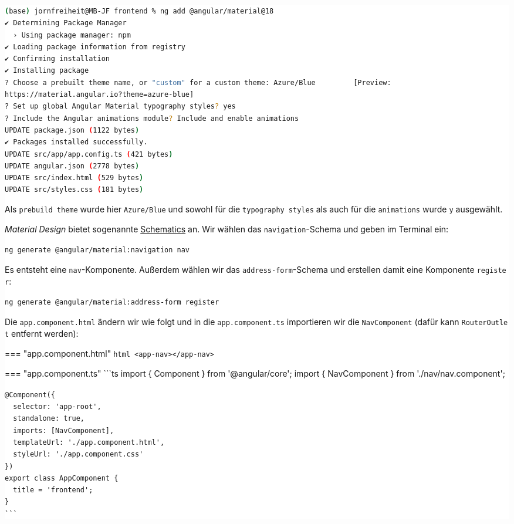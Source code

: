 ```bash
(base) jornfreiheit@MB-JF frontend % ng add @angular/material@18
✔ Determining Package Manager
  › Using package manager: npm
✔ Loading package information from registry
✔ Confirming installation
✔ Installing package
? Choose a prebuilt theme name, or "custom" for a custom theme: Azure/Blue         [Preview: 
https://material.angular.io?theme=azure-blue]
? Set up global Angular Material typography styles? yes
? Include the Angular animations module? Include and enable animations
UPDATE package.json (1122 bytes)
✔ Packages installed successfully.
UPDATE src/app/app.config.ts (421 bytes)
UPDATE angular.json (2778 bytes)
UPDATE src/index.html (529 bytes)
UPDATE src/styles.css (181 bytes)
```

Als `prebuild theme` wurde hier `Azure/Blue` und sowohl für die `typography styles` als auch für die `animations` wurde `y` ausgewählt.

*Material Design* bietet sogenannte [Schematics](https://material.angular.io/guide/schematics) an. Wir wählen das `navigation`-Schema und geben im Terminal ein:

```bash
ng generate @angular/material:navigation nav
``` 
Es entsteht eine `nav`-Komponente. Außerdem wählen wir das `address-form`-Schema und erstellen damit eine Komponente `register`:

```bash
ng generate @angular/material:address-form register
``` 

Die `app.component.html` ändern wir wie folgt und in die `app.component.ts` importieren wir die `NavComponent` (dafür kann `RouterOutlet` entfernt werden):

=== "app.component.html"
	```html
	<app-nav></app-nav>
	```

=== "app.component.ts"
	```ts
	import { Component } from '@angular/core';
	import { NavComponent } from './nav/nav.component';

	@Component({
	  selector: 'app-root',
	  standalone: true,
	  imports: [NavComponent],
	  templateUrl: './app.component.html',
	  styleUrl: './app.component.css'
	})
	export class AppComponent {
	  title = 'frontend';
	}
	```
